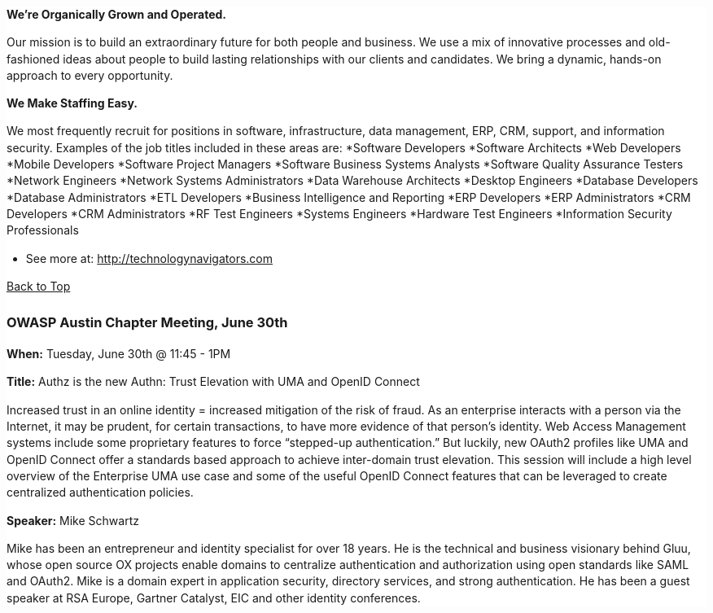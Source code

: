 **We’re Organically Grown and Operated.**

Our mission is to build an extraordinary future for both people and business. We use a mix of innovative processes and old-fashioned ideas about people to build lasting relationships with our clients and candidates. We bring a dynamic, hands-on approach to every opportunity.

**We Make Staffing Easy.**

We most frequently recruit for positions in software, infrastructure, data management, ERP, CRM, support, and information security. Examples of the job titles included in these areas are:
*Software Developers
*Software Architects
*Web Developers
*Mobile Developers
*Software Project Managers
*Software Business Systems Analysts
*Software Quality Assurance Testers
*Network Engineers
*Network Systems Administrators
*Data Warehouse Architects
*Desktop Engineers
*Database Developers
*Database Administrators
*ETL Developers
*Business Intelligence and Reporting
*ERP Developers
*ERP Administrators
*CRM Developers
*CRM Administrators
*RF Test Engineers
*Systems Engineers
*Hardware Test Engineers
*Information Security Professionals
- See more at: http://technologynavigators.com

[Back to Top](#past-events-archive)
### OWASP Austin Chapter Meeting, June 30th ###

**When:** Tuesday, June 30th @ 11:45 - 1PM

**Title:** Authz is the new Authn: Trust Elevation with UMA and OpenID Connect

Increased trust in an online identity = increased mitigation of the risk of fraud. As an enterprise interacts with a person via the Internet, it may be prudent, for certain transactions, to have more evidence of that person’s identity. Web Access Management systems include some proprietary features to force “stepped-up authentication.” But luckily, new OAuth2 profiles like UMA and OpenID Connect offer a standards based approach to achieve inter-domain trust elevation. This session will include a high level overview of the Enterprise UMA use case and some of the useful OpenID Connect features that can be leveraged to create centralized authentication policies.

**Speaker:** Mike Schwartz

Mike has been an entrepreneur and identity specialist for over 18 years. He is the technical and business visionary behind Gluu, whose open source OX projects enable domains to centralize authentication and authorization using open standards like SAML and OAuth2. Mike is a domain expert in application security, directory services, and strong authentication. He has been a guest speaker at RSA Europe, Gartner Catalyst, EIC and other identity conferences.
